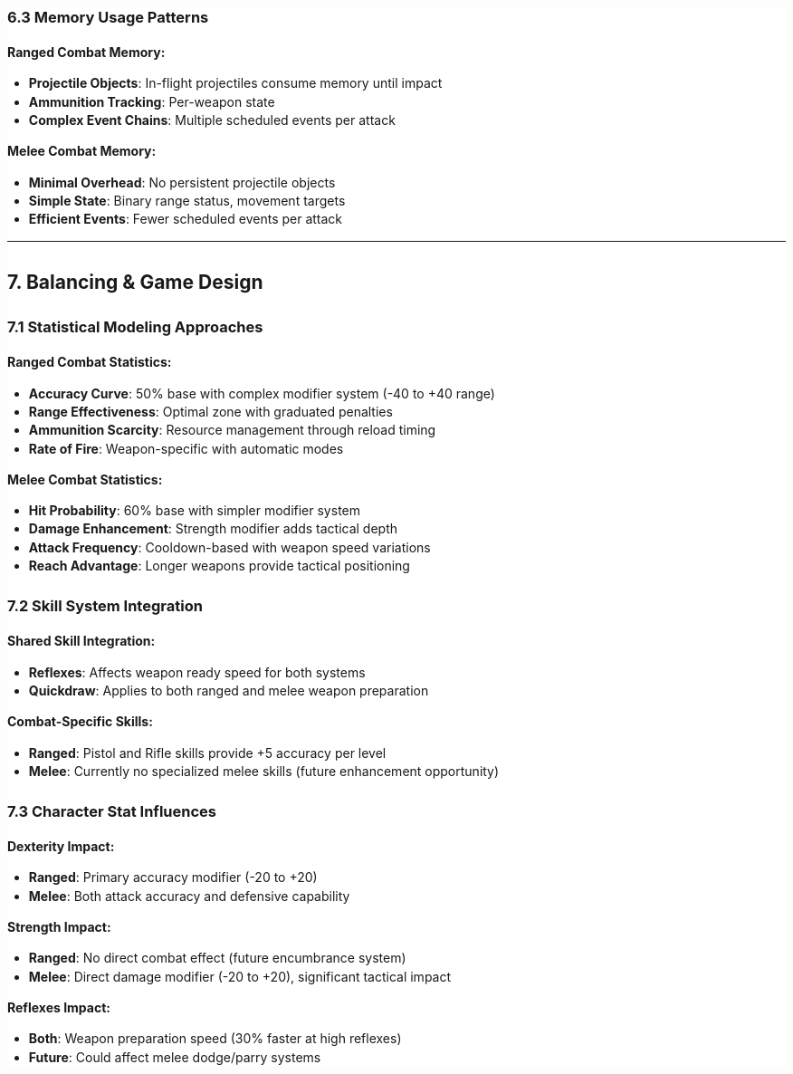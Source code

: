 ### 6.3 Memory Usage Patterns

**Ranged Combat Memory:**
- **Projectile Objects**: In-flight projectiles consume memory until impact
- **Ammunition Tracking**: Per-weapon state
- **Complex Event Chains**: Multiple scheduled events per attack

**Melee Combat Memory:**
- **Minimal Overhead**: No persistent projectile objects
- **Simple State**: Binary range status, movement targets
- **Efficient Events**: Fewer scheduled events per attack

---

## 7. Balancing & Game Design

### 7.1 Statistical Modeling Approaches

**Ranged Combat Statistics:**
- **Accuracy Curve**: 50% base with complex modifier system (-40 to +40 range)
- **Range Effectiveness**: Optimal zone with graduated penalties
- **Ammunition Scarcity**: Resource management through reload timing
- **Rate of Fire**: Weapon-specific with automatic modes

**Melee Combat Statistics:**
- **Hit Probability**: 60% base with simpler modifier system
- **Damage Enhancement**: Strength modifier adds tactical depth
- **Attack Frequency**: Cooldown-based with weapon speed variations
- **Reach Advantage**: Longer weapons provide tactical positioning

### 7.2 Skill System Integration

**Shared Skill Integration:**
- **Reflexes**: Affects weapon ready speed for both systems
- **Quickdraw**: Applies to both ranged and melee weapon preparation

**Combat-Specific Skills:**
- **Ranged**: Pistol and Rifle skills provide +5 accuracy per level
- **Melee**: Currently no specialized melee skills (future enhancement opportunity)

### 7.3 Character Stat Influences

**Dexterity Impact:**
- **Ranged**: Primary accuracy modifier (-20 to +20)
- **Melee**: Both attack accuracy and defensive capability

**Strength Impact:**
- **Ranged**: No direct combat effect (future encumbrance system)
- **Melee**: Direct damage modifier (-20 to +20), significant tactical impact

**Reflexes Impact:**
- **Both**: Weapon preparation speed (30% faster at high reflexes)
- **Future**: Could affect melee dodge/parry systems
